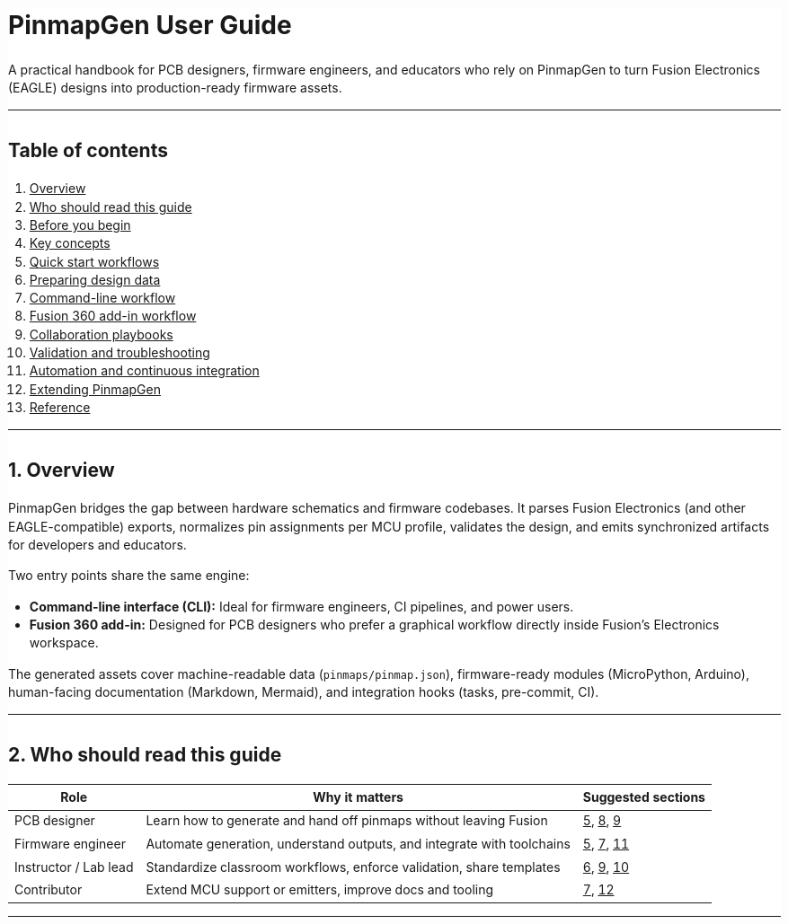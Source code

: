# PinmapGen User Guide

A practical handbook for PCB designers, firmware engineers, and educators who rely on PinmapGen to turn Fusion Electronics (EAGLE) designs into production-ready firmware assets.

---

## Table of contents

1. [Overview](#1-overview)
2. [Who should read this guide](#2-who-should-read-this-guide)
3. [Before you begin](#3-before-you-begin)
4. [Key concepts](#4-key-concepts)
5. [Quick start workflows](#5-quick-start-workflows)
6. [Preparing design data](#6-preparing-design-data)
7. [Command-line workflow](#7-command-line-workflow)
8. [Fusion 360 add-in workflow](#8-fusion-360-add-in-workflow)
9. [Collaboration playbooks](#9-collaboration-playbooks)
10. [Validation and troubleshooting](#10-validation-and-troubleshooting)
11. [Automation and continuous integration](#11-automation-and-continuous-integration)
12. [Extending PinmapGen](#12-extending-pinmapgen)
13. [Reference](#13-reference)

---

## 1. Overview

PinmapGen bridges the gap between hardware schematics and firmware codebases. It parses Fusion Electronics (and other EAGLE-compatible) exports, normalizes pin assignments per MCU profile, validates the design, and emits synchronized artifacts for developers and educators.

Two entry points share the same engine:

- **Command-line interface (CLI):** Ideal for firmware engineers, CI pipelines, and power users.
- **Fusion 360 add-in:** Designed for PCB designers who prefer a graphical workflow directly inside Fusion’s Electronics workspace.

The generated assets cover machine-readable data (`pinmaps/pinmap.json`), firmware-ready modules (MicroPython, Arduino), human-facing documentation (Markdown, Mermaid), and integration hooks (tasks, pre-commit, CI).

---

## 2. Who should read this guide

| Role | Why it matters | Suggested sections |
|------|----------------|--------------------|
| PCB designer | Learn how to generate and hand off pinmaps without leaving Fusion | [5](#5-quick-start-workflows), [8](#8-fusion-360-add-in-workflow), [9](#9-collaboration-playbooks) |
| Firmware engineer | Automate generation, understand outputs, and integrate with toolchains | [5](#5-quick-start-workflows), [7](#7-command-line-workflow), [11](#11-automation-and-continuous-integration) |
| Instructor / Lab lead | Standardize classroom workflows, enforce validation, share templates | [6](#6-preparing-design-data), [9](#9-collaboration-playbooks), [10](#10-validation-and-troubleshooting) |
| Contributor | Extend MCU support or emitters, improve docs and tooling | [7](#7-command-line-workflow), [12](#12-extending-pinmapgen) |

---